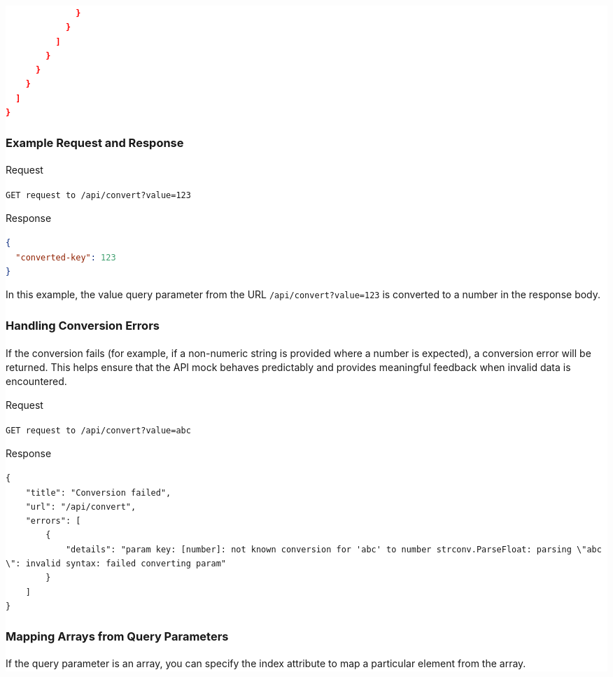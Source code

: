 ```json
              }
            }
          ]
        }
      }
    }
  ]
}
```

### Example Request and Response
Request
```
GET request to /api/convert?value=123
```
Response

```json
{
  "converted-key": 123
}
```

In this example, the value query parameter from the URL `/api/convert?value=123` is converted to a number in the response body.

### Handling Conversion Errors

If the conversion fails (for example, if a non-numeric string is provided where a number is expected), a conversion error will be returned. 
This helps ensure that the API mock behaves predictably and provides meaningful feedback when invalid data is encountered.

Request
```
GET request to /api/convert?value=abc
```
Response
```
{
	"title": "Conversion failed",
	"url": "/api/convert",
	"errors": [
		{
			"details": "param key: [number]: not known conversion for 'abc' to number strconv.ParseFloat: parsing \"abc\": invalid syntax: failed converting param"
		}
	]
}
```

### Mapping Arrays from Query Parameters

If the query parameter is an array, you can specify the index attribute to map a particular element from the array.
